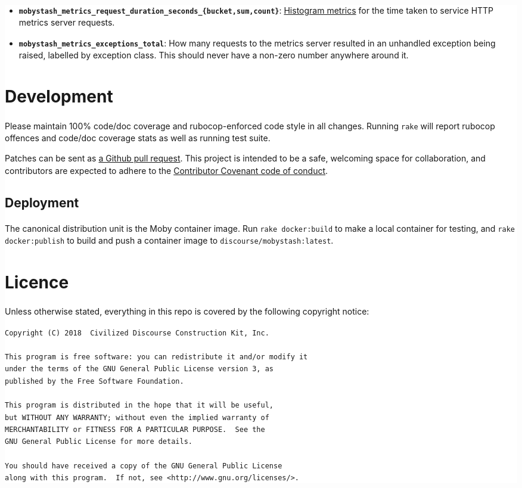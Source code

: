 * **`mobystash_metrics_request_duration_seconds_{bucket,sum,count}`**: [Histogram
  metrics](https://prometheus.io/docs/practices/histograms/) for the time
  taken to service HTTP metrics server requests.

* **`mobystash_metrics_exceptions_total`**: How many requests to the metrics
  server resulted in an unhandled exception being raised, labelled by
  exception class.  This should never have a non-zero number anywhere around
  it.


# Development

Please maintain 100% code/doc coverage and rubocop-enforced code style in all
changes.  Running `rake` will report rubocop offences and code/doc coverage
stats as well as running test suite.

Patches can be sent as [a Github pull
request](https://github.com/discourse/loggerstash).  This project is
intended to be a safe, welcoming space for collaboration, and contributors
are expected to adhere to the [Contributor Covenant code of
conduct](CODE_OF_CONDUCT.md).


## Deployment

The canonical distribution unit is the Moby container image.  Run `rake
docker:build` to make a local container for testing, and `rake
docker:publish` to build and push a container image to
`discourse/mobystash:latest`.


# Licence

Unless otherwise stated, everything in this repo is covered by the following
copyright notice:

    Copyright (C) 2018  Civilized Discourse Construction Kit, Inc.

    This program is free software: you can redistribute it and/or modify it
    under the terms of the GNU General Public License version 3, as
    published by the Free Software Foundation.

    This program is distributed in the hope that it will be useful,
    but WITHOUT ANY WARRANTY; without even the implied warranty of
    MERCHANTABILITY or FITNESS FOR A PARTICULAR PURPOSE.  See the
    GNU General Public License for more details.

    You should have received a copy of the GNU General Public License
    along with this program.  If not, see <http://www.gnu.org/licenses/>.
